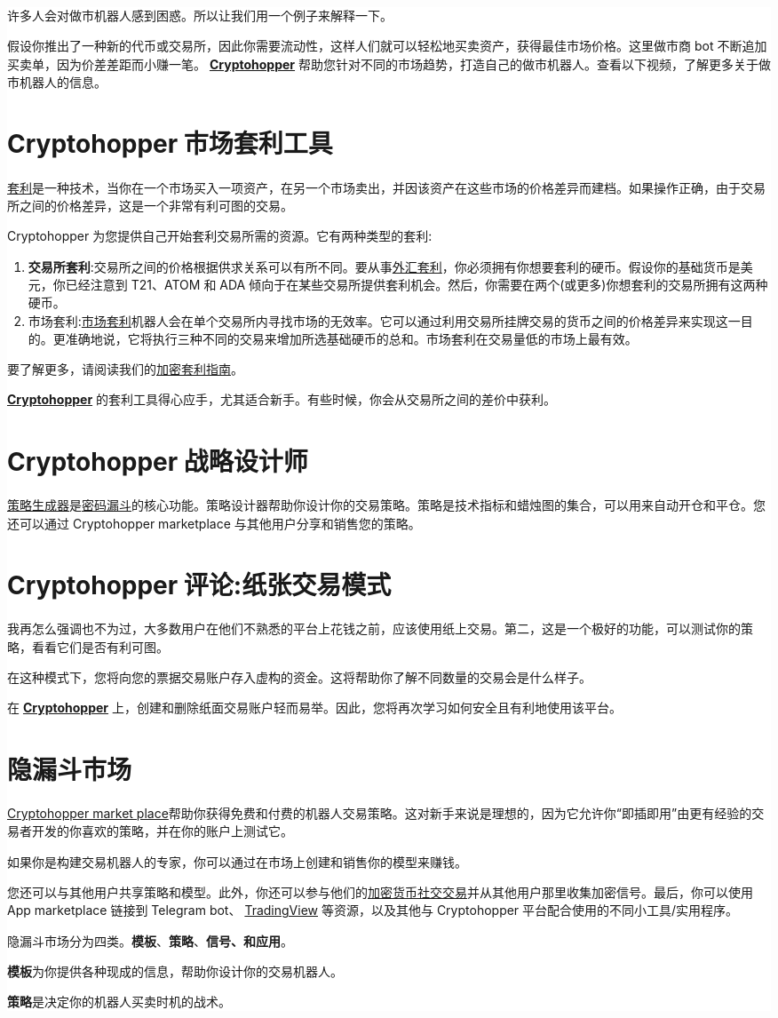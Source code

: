 许多人会对做市机器人感到困惑。所以让我们用一个例子来解释一下。

假设你推出了一种新的代币或交易所，因此你需要流动性，这样人们就可以轻松地买卖资产，获得最佳市场价格。这里做市商 bot 不断追加买卖单，因为价差差距而小赚一笔。 [**Cryptohopper**](https://blog.coincodecap.com/go/cryptohopper) 帮助您针对不同的市场趋势，打造自己的做市机器人。查看以下视频，了解更多关于做市机器人的信息。

# Cryptohopper 市场套利工具

[套利](https://blog.coincodecap.com/crypto-arbitrage-guide-how-to-make-money-as-a-beginner)是一种技术，当你在一个市场买入一项资产，在另一个市场卖出，并因该资产在这些市场的价格差异而建档。如果操作正确，由于交易所之间的价格差异，这是一个非常有利可图的交易。

Cryptohopper 为您提供自己开始套利交易所需的资源。它有两种类型的套利:

1.  **交易所套利**:交易所之间的价格根据供求关系可以有所不同。要从事[外汇套利](https://www.cryptohopper.com/features/exchange-arbitrage)，你必须拥有你想要套利的硬币。假设你的基础货币是美元，你已经注意到 T21、ATOM 和 ADA 倾向于在某些交易所提供套利机会。然后，你需要在两个(或更多)你想套利的交易所拥有这两种硬币。
2.  市场套利:[市场套利](https://www.cryptohopper.com/features/exchange-arbitrage)机器人会在单个交易所内寻找市场的无效率。它可以通过利用交易所挂牌交易的货币之间的价格差异来实现这一目的。更准确地说，它将执行三种不同的交易来增加所选基础硬币的总和。市场套利在交易量低的市场上最有效。

要了解更多，请阅读我们的[加密套利指南](https://blog.coincodecap.com/crypto-arbitrage-guide-how-to-make-money-as-a-beginner)。

[**Cryptohopper**](https://blog.coincodecap.com/go/cryptohopper) 的套利工具得心应手，尤其适合新手。有些时候，你会从交易所之间的差价中获利。

# Cryptohopper 战略设计师

[策略生成器](https://docs.cryptohopper.com/docs/en/Strategy%20Designer/strategy-designer/)是[密码漏斗](https://blog.coincodecap.com/go/cryptohopper)的核心功能。策略设计器帮助你设计你的交易策略。策略是技术指标和蜡烛图的集合，可以用来自动开仓和平仓。您还可以通过 Cryptohopper marketplace 与其他用户分享和销售您的策略。

# Cryptohopper 评论:纸张交易模式

我再怎么强调也不为过，大多数用户在他们不熟悉的平台上花钱之前，应该使用纸上交易。第二，这是一个极好的功能，可以测试你的策略，看看它们是否有利可图。

在这种模式下，您将向您的票据交易账户存入虚构的资金。这将帮助你了解不同数量的交易会是什么样子。

在 [**Cryptohopper**](https://blog.coincodecap.com/go/cryptohopper) 上，创建和删除纸面交易账户轻而易举。因此，您将再次学习如何安全且有利地使用该平台。

# 隐漏斗市场

[Cryptohopper market place](https://www.cryptohopper.com/marketplace)帮助你获得免费和付费的机器人交易策略。这对新手来说是理想的，因为它允许你“即插即用”由更有经验的交易者开发的你喜欢的策略，并在你的账户上测试它。

如果你是构建交易机器人的专家，你可以通过在市场上创建和销售你的模型来赚钱。

您还可以与其他用户共享策略和模型。此外，你还可以参与他们的[加密货币社交交易](/coinmonks/top-10-crypto-copy-trading-platforms-for-beginners-d0c37c7d698c)并从其他用户那里收集加密信号。最后，你可以使用 App marketplace 链接到 Telegram bot、 [TradingView](https://blog.coincodecap.com/go/tradingview) 等资源，以及其他与 Cryptohopper 平台配合使用的不同小工具/实用程序。

隐漏斗市场分为四类。**模板**、**策略**、**信号、**和**应用**。

**模板**为你提供各种现成的信息，帮助你设计你的交易机器人。

**策略**是决定你的机器人买卖时机的战术。
